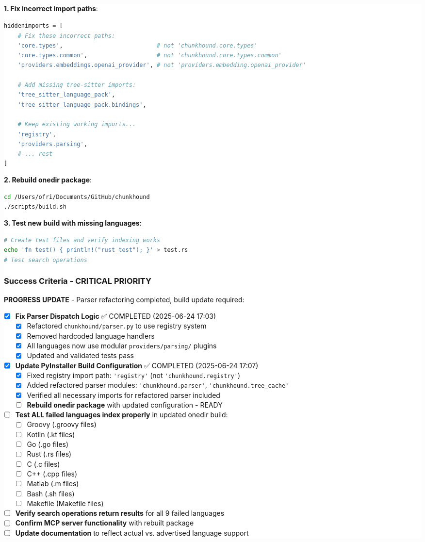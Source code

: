 **1. Fix incorrect import paths**:
```python
hiddenimports = [
    # Fix these incorrect paths:
    'core.types',                           # not 'chunkhound.core.types'
    'core.types.common',                    # not 'chunkhound.core.types.common'  
    'providers.embeddings.openai_provider', # not 'providers.embedding.openai_provider'
    
    # Add missing tree-sitter imports:
    'tree_sitter_language_pack',
    'tree_sitter_language_pack.bindings',
    
    # Keep existing working imports...
    'registry',
    'providers.parsing',
    # ... rest
]
```

**2. Rebuild onedir package**:
```bash
cd /Users/ofri/Documents/GitHub/chunkhound
./scripts/build.sh
```

**3. Test new build with missing languages**:
```bash
# Create test files and verify indexing works
echo 'fn test() { println!("rust_test"); }' > test.rs
# Test search operations
```

### Success Criteria - CRITICAL PRIORITY

**PROGRESS UPDATE** - Parser refactoring completed, build update required:

- [x] **Fix Parser Dispatch Logic** ✅ COMPLETED (2025-06-24 17:03)
  - [x] Refactored `chunkhound/parser.py` to use registry system
  - [x] Removed hardcoded language handlers
  - [x] All languages now use modular `providers/parsing/` plugins
  - [x] Updated and validated tests pass
- [x] **Update PyInstaller Build Configuration** ✅ COMPLETED (2025-06-24 17:07)
  - [x] Fixed registry import path: `'registry'` (not `'chunkhound.registry'`)
  - [x] Added refactored parser modules: `'chunkhound.parser'`, `'chunkhound.tree_cache'`
  - [x] Verified all necessary imports for refactored parser included
  - [ ] **Rebuild onedir package** with updated configuration - READY
- [ ] **Test ALL failed languages index properly** in updated onedir build:
  - [ ] Groovy (.groovy files) 
  - [ ] Kotlin (.kt files)
  - [ ] Go (.go files)
  - [ ] Rust (.rs files) 
  - [ ] C (.c files)
  - [ ] C++ (.cpp files)
  - [ ] Matlab (.m files)
  - [ ] Bash (.sh files)
  - [ ] Makefile (Makefile files)
- [ ] **Verify search operations return results** for all 9 failed languages
- [ ] **Confirm MCP server functionality** with rebuilt package
- [ ] **Update documentation** to reflect actual vs. advertised language support
